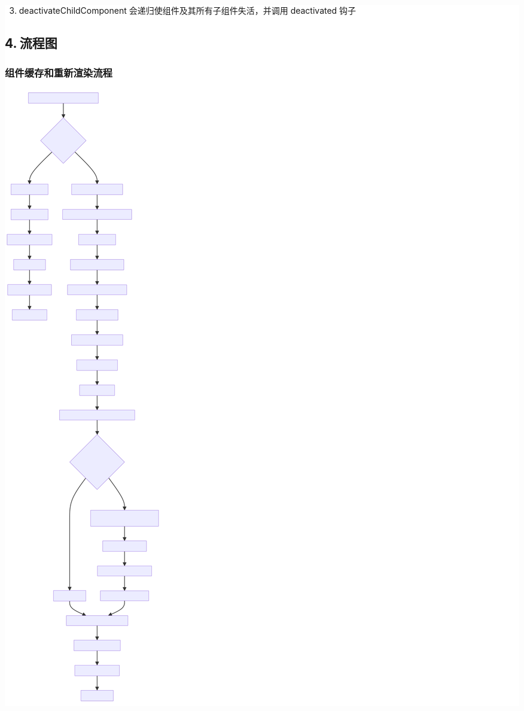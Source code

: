 3. deactivateChildComponent 会递归使组件及其所有子组件失活，并调用 deactivated 钩子

## 4. 流程图
### 组件缓存和重新渲染流程
![](../../../images/3f12862d80c8bbf04b02caf0be7ee9b6.svg)
